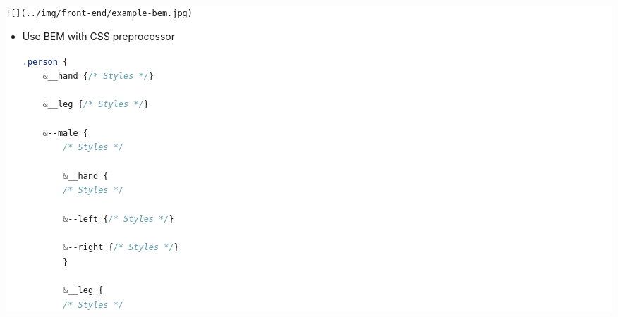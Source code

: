     ![](../img/front-end/example-bem.jpg)

- Use BEM with CSS preprocessor

    ```css
    .person {
        &__hand {/* Styles */}

        &__leg {/* Styles */}

        &--male {
            /* Styles */

            &__hand {
            /* Styles */

            &--left {/* Styles */}

            &--right {/* Styles */}
            }

            &__leg {
            /* Styles */
